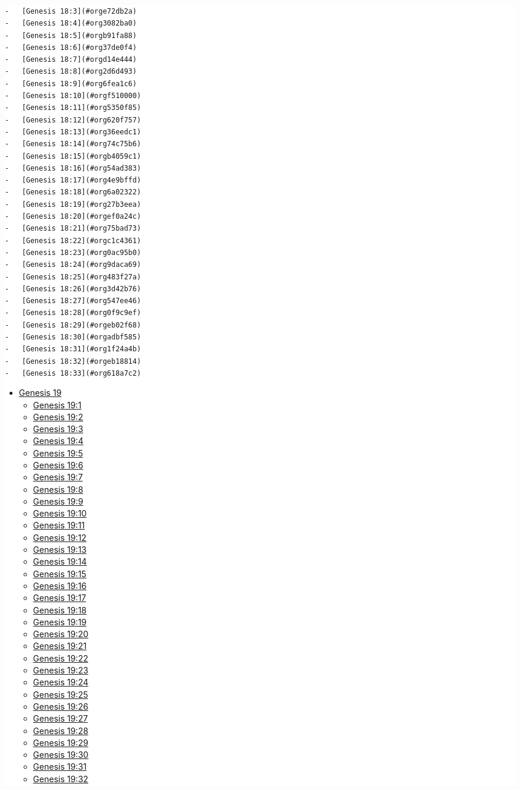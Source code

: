     -   [Genesis 18:3](#orge72db2a)
    -   [Genesis 18:4](#org3082ba0)
    -   [Genesis 18:5](#orgb91fa88)
    -   [Genesis 18:6](#org37de0f4)
    -   [Genesis 18:7](#orgd14e444)
    -   [Genesis 18:8](#org2d6d493)
    -   [Genesis 18:9](#org6fea1c6)
    -   [Genesis 18:10](#orgf510000)
    -   [Genesis 18:11](#org5350f85)
    -   [Genesis 18:12](#org620f757)
    -   [Genesis 18:13](#org36eedc1)
    -   [Genesis 18:14](#org74c75b6)
    -   [Genesis 18:15](#orgb4059c1)
    -   [Genesis 18:16](#org54ad383)
    -   [Genesis 18:17](#org4e9bffd)
    -   [Genesis 18:18](#org6a02322)
    -   [Genesis 18:19](#org27b3eea)
    -   [Genesis 18:20](#orgef0a24c)
    -   [Genesis 18:21](#org75bad73)
    -   [Genesis 18:22](#orgc1c4361)
    -   [Genesis 18:23](#org0ac95b0)
    -   [Genesis 18:24](#org9daca69)
    -   [Genesis 18:25](#org483f27a)
    -   [Genesis 18:26](#org3d42b76)
    -   [Genesis 18:27](#org547ee46)
    -   [Genesis 18:28](#org0f9c9ef)
    -   [Genesis 18:29](#orgeb02f68)
    -   [Genesis 18:30](#orgadbf585)
    -   [Genesis 18:31](#org1f24a4b)
    -   [Genesis 18:32](#orgeb18814)
    -   [Genesis 18:33](#org618a7c2)
-   [Genesis 19](#orgbb218bd)
    -   [Genesis 19:1](#orgb796350)
    -   [Genesis 19:2](#orgd13d08a)
    -   [Genesis 19:3](#org93d9489)
    -   [Genesis 19:4](#org028394b)
    -   [Genesis 19:5](#org78462d4)
    -   [Genesis 19:6](#orgc5c18a5)
    -   [Genesis 19:7](#org89cadf3)
    -   [Genesis 19:8](#org3b409a7)
    -   [Genesis 19:9](#org2edec49)
    -   [Genesis 19:10](#org29fd6d7)
    -   [Genesis 19:11](#orged91a1d)
    -   [Genesis 19:12](#orgd44d6ca)
    -   [Genesis 19:13](#org762ee5f)
    -   [Genesis 19:14](#org3f42e44)
    -   [Genesis 19:15](#org3c57c7f)
    -   [Genesis 19:16](#orgd1ede25)
    -   [Genesis 19:17](#orgf724930)
    -   [Genesis 19:18](#orga3c1503)
    -   [Genesis 19:19](#org15a23d1)
    -   [Genesis 19:20](#org71ff174)
    -   [Genesis 19:21](#org3e684d1)
    -   [Genesis 19:22](#org4d3f252)
    -   [Genesis 19:23](#orgeaea763)
    -   [Genesis 19:24](#org7ccdb1c)
    -   [Genesis 19:25](#org3b72430)
    -   [Genesis 19:26](#orgb9afb78)
    -   [Genesis 19:27](#orgd6c7335)
    -   [Genesis 19:28](#org790c220)
    -   [Genesis 19:29](#orgc92c5c9)
    -   [Genesis 19:30](#orgb4fc418)
    -   [Genesis 19:31](#org6d47b47)
    -   [Genesis 19:32](#orge54ad65)